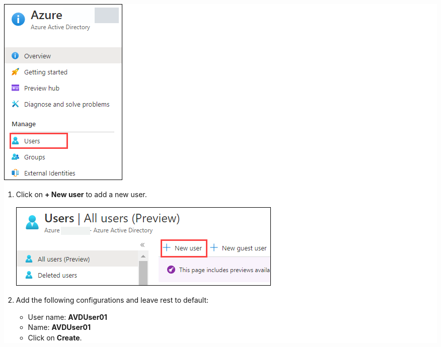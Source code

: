    ![ws name.](media/2avd104.png)

1. Click on **+ New user** to add a new user.

   ![ws name.](media/2avd105.png)

1. Add the following configurations and leave rest to default:

   - User name: **AVDUser01**
   - Name: **AVDUser01**
   - Click on **Create**.
